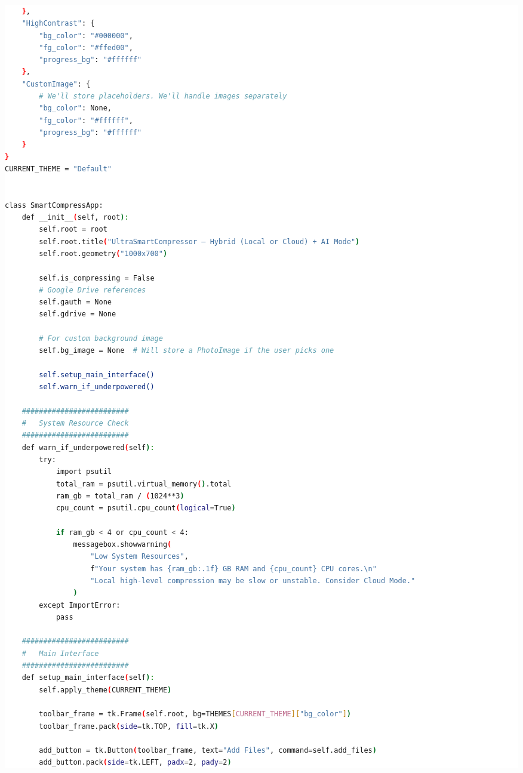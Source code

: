 ```bash
    },
    "HighContrast": {
        "bg_color": "#000000",
        "fg_color": "#ffed00",
        "progress_bg": "#ffffff"
    },
    "CustomImage": {
        # We'll store placeholders. We'll handle images separately
        "bg_color": None,
        "fg_color": "#ffffff",
        "progress_bg": "#ffffff"
    }
}
CURRENT_THEME = "Default"


class SmartCompressApp:
    def __init__(self, root):
        self.root = root
        self.root.title("UltraSmartCompressor — Hybrid (Local or Cloud) + AI Mode")
        self.root.geometry("1000x700")

        self.is_compressing = False
        # Google Drive references
        self.gauth = None
        self.gdrive = None

        # For custom background image
        self.bg_image = None  # Will store a PhotoImage if the user picks one

        self.setup_main_interface()
        self.warn_if_underpowered()

    #########################
    #   System Resource Check
    #########################
    def warn_if_underpowered(self):
        try:
            import psutil
            total_ram = psutil.virtual_memory().total
            ram_gb = total_ram / (1024**3)
            cpu_count = psutil.cpu_count(logical=True)

            if ram_gb < 4 or cpu_count < 4:
                messagebox.showwarning(
                    "Low System Resources",
                    f"Your system has {ram_gb:.1f} GB RAM and {cpu_count} CPU cores.\n"
                    "Local high-level compression may be slow or unstable. Consider Cloud Mode."
                )
        except ImportError:
            pass

    #########################
    #   Main Interface
    #########################
    def setup_main_interface(self):
        self.apply_theme(CURRENT_THEME)

        toolbar_frame = tk.Frame(self.root, bg=THEMES[CURRENT_THEME]["bg_color"])
        toolbar_frame.pack(side=tk.TOP, fill=tk.X)

        add_button = tk.Button(toolbar_frame, text="Add Files", command=self.add_files)
        add_button.pack(side=tk.LEFT, padx=2, pady=2)
```
